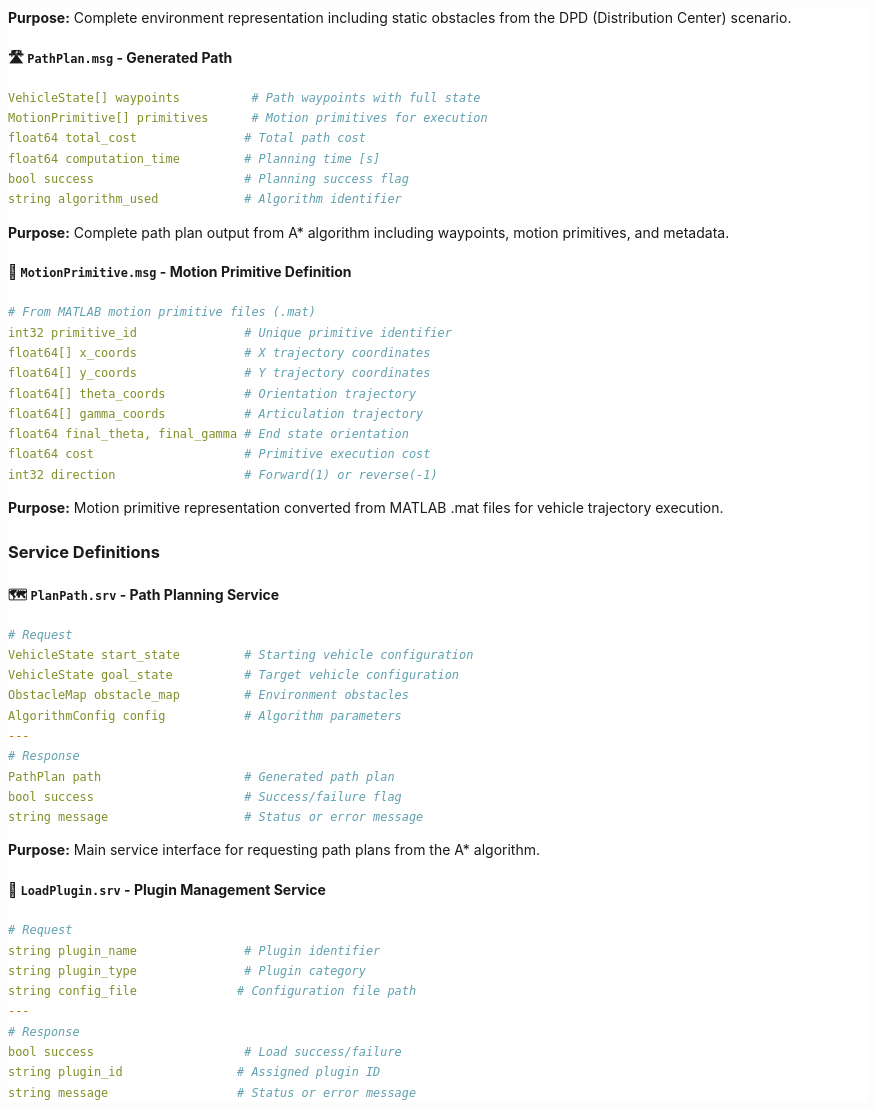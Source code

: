 **Purpose:** Complete environment representation including static obstacles from the DPD (Distribution Center) scenario.

#### **🛣️ `PathPlan.msg` - Generated Path**
```yaml
VehicleState[] waypoints          # Path waypoints with full state
MotionPrimitive[] primitives      # Motion primitives for execution
float64 total_cost               # Total path cost
float64 computation_time         # Planning time [s]
bool success                     # Planning success flag
string algorithm_used            # Algorithm identifier
```

**Purpose:** Complete path plan output from A* algorithm including waypoints, motion primitives, and metadata.

#### **🎯 `MotionPrimitive.msg` - Motion Primitive Definition**
```yaml
# From MATLAB motion primitive files (.mat)
int32 primitive_id               # Unique primitive identifier
float64[] x_coords               # X trajectory coordinates
float64[] y_coords               # Y trajectory coordinates
float64[] theta_coords           # Orientation trajectory
float64[] gamma_coords           # Articulation trajectory
float64 final_theta, final_gamma # End state orientation
float64 cost                     # Primitive execution cost
int32 direction                  # Forward(1) or reverse(-1)
```

**Purpose:** Motion primitive representation converted from MATLAB .mat files for vehicle trajectory execution.

### **Service Definitions**

#### **🗺️ `PlanPath.srv` - Path Planning Service**
```yaml
# Request
VehicleState start_state         # Starting vehicle configuration
VehicleState goal_state          # Target vehicle configuration  
ObstacleMap obstacle_map         # Environment obstacles
AlgorithmConfig config           # Algorithm parameters
---
# Response
PathPlan path                    # Generated path plan
bool success                     # Success/failure flag
string message                   # Status or error message
```

**Purpose:** Main service interface for requesting path plans from the A* algorithm.

#### **🔌 `LoadPlugin.srv` - Plugin Management Service**
```yaml
# Request
string plugin_name               # Plugin identifier
string plugin_type               # Plugin category
string config_file              # Configuration file path
---
# Response
bool success                     # Load success/failure
string plugin_id                # Assigned plugin ID
string message                  # Status or error message
```
